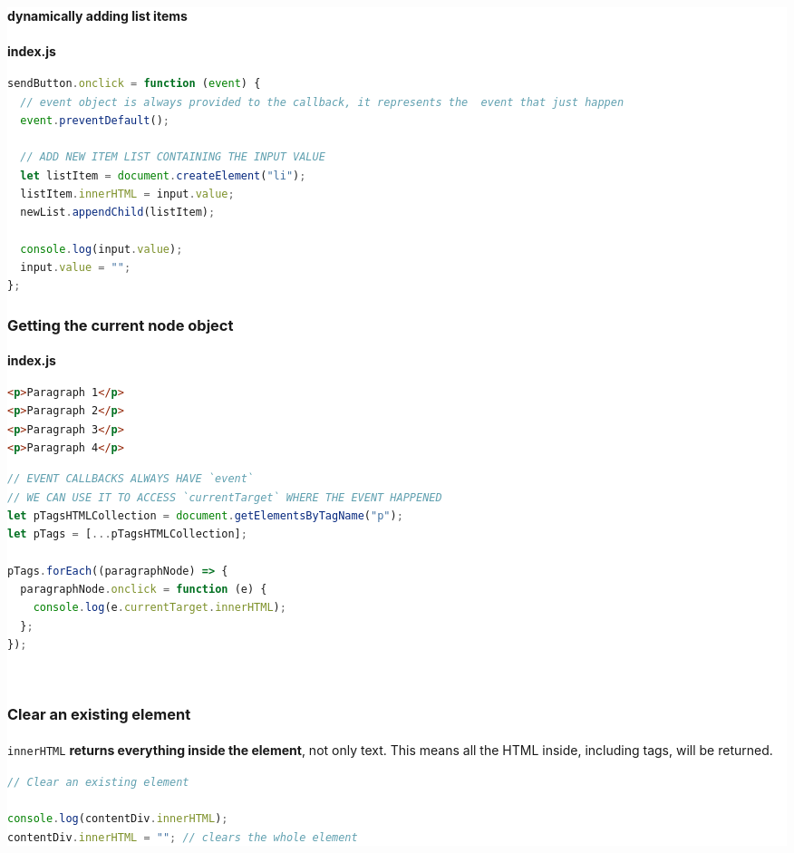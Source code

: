 #### dynamically adding list items

**index.js**

```js
sendButton.onclick = function (event) {
  // event object is always provided to the callback, it represents the  event that just happen
  event.preventDefault();

  // ADD NEW ITEM LIST CONTAINING THE INPUT VALUE
  let listItem = document.createElement("li");
  listItem.innerHTML = input.value;
  newList.appendChild(listItem);

  console.log(input.value);
  input.value = "";
};
```

### Getting the current node object

**index.js**

```html
<p>Paragraph 1</p>
<p>Paragraph 2</p>
<p>Paragraph 3</p>
<p>Paragraph 4</p>
```

```js
// EVENT CALLBACKS ALWAYS HAVE `event`
// WE CAN USE IT TO ACCESS `currentTarget` WHERE THE EVENT HAPPENED
let pTagsHTMLCollection = document.getElementsByTagName("p");
let pTags = [...pTagsHTMLCollection];

pTags.forEach((paragraphNode) => {
  paragraphNode.onclick = function (e) {
    console.log(e.currentTarget.innerHTML);
  };
});
```

<br>

### Clear an existing element

`innerHTML` **returns everything inside the element**, not only text. This means all the HTML inside, including tags, will be returned.

```js
// Clear an existing element

console.log(contentDiv.innerHTML);
contentDiv.innerHTML = ""; // clears the whole element
```
